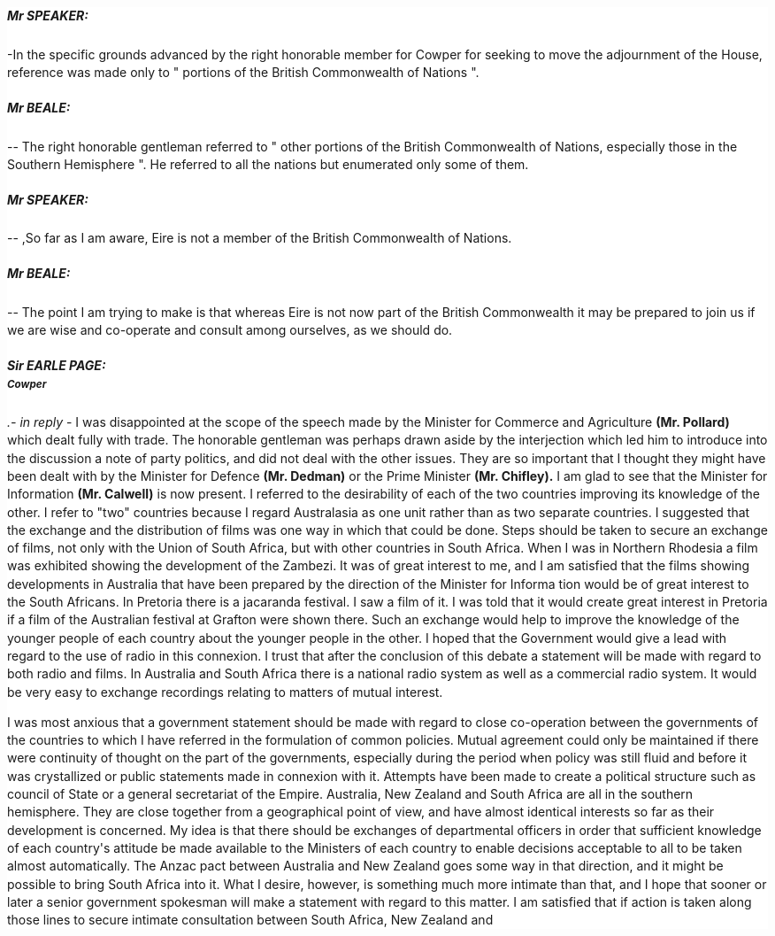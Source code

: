 ##### Mr SPEAKER:

-In the specific grounds advanced by the right honorable member for Cowper for seeking to move the adjournment of the House, reference was made only to " portions of the British Commonwealth of Nations ". 

##### Mr BEALE:

-- The right honorable gentleman referred to " other portions of the British Commonwealth of Nations, especially those in the Southern Hemisphere ". He referred to all the nations but enumerated only some of them. 

##### Mr SPEAKER:

-- ,So far as I am aware, Eire is not a member of the British Commonwealth of Nations. 

##### Mr BEALE:

-- The point I am trying to make is that whereas Eire is not now part of the British Commonwealth it may be prepared to join us if we are wise and co-operate and consult among ourselves, as we should do. 

##### Sir EARLE PAGE:<br><small class="text-muted">Cowper</small>


 *.- in reply* - I was disappointed at the scope of the speech made by the Minister for Commerce and Agriculture  **(Mr. Pollard)**  which dealt fully with trade. The honorable gentleman was perhaps drawn aside by the interjection which led him to introduce into the discussion a note of party politics, and did not deal with the other issues. They are so important that I thought they might have been dealt with by the Minister for Defence  **(Mr. Dedman)**  or the Prime Minister  **(Mr. Chifley).**  I am glad to see that the Minister for Information  **(Mr. Calwell)**  is now present. I referred to the desirability of each of the two countries improving its knowledge of the other. I refer to "two" countries because I regard Australasia as one unit rather than as two separate countries. I suggested that the exchange and the distribution of films was one way in which that could be done. Steps should be taken to secure an exchange of films, not only with the Union of South Africa, but with other countries in South Africa. When I was in Northern Rhodesia a film was exhibited showing the development of the Zambezi. It was of great interest to me, and I am satisfied that the films showing developments in Australia that have been prepared by the direction of the Minister for Informa tion would be of great interest to the South Africans. In Pretoria there is a jacaranda festival. I saw a film of it. I was told that it would create great interest in Pretoria if a film of the Australian festival at Grafton were shown there. Such an exchange would help to improve the knowledge of the younger people of each country about the younger people in the other. I hoped that the Government would give a lead with regard to the use of radio in this connexion. I trust that after the conclusion of this debate a statement will be made with regard to both radio and films. In Australia and South Africa there is a national radio system as well as a commercial radio system. It would be very easy to exchange recordings relating to matters of mutual interest. 

I was most anxious that a government statement should be made with regard to close co-operation between the governments of the countries to which I have referred in the formulation of common policies. Mutual agreement could only be maintained if there were continuity of thought on the part of the governments, especially during the period when policy was still fluid and before it was crystallized or public statements made in connexion with it. Attempts have been made to create a political structure such as council of State or a general secretariat of the Empire. Australia, New Zealand and South Africa are all in the southern hemisphere. They are close together from a geographical point of view, and have almost identical interests so far as their development is concerned. My idea is that there should be exchanges of departmental officers in order that sufficient knowledge of each country's attitude be made available to the Ministers of each country to enable decisions acceptable to all to be taken almost automatically. The Anzac pact between Australia and New Zealand goes some way in that direction, and it might be possible to bring South Africa into it. What I desire, however, is something much more intimate  than that, and I hope that sooner or later a senior government spokesman will make a statement with regard to this matter. I am satisfied that if action is taken along those lines to secure intimate consultation between South Africa, New Zealand and 
